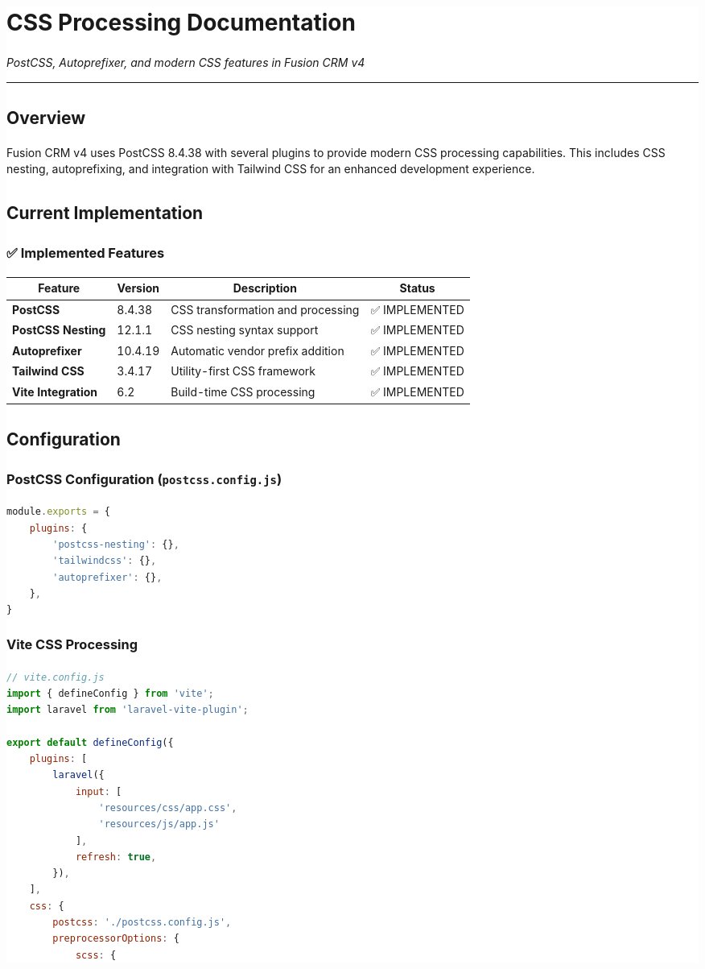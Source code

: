 # CSS Processing Documentation

*PostCSS, Autoprefixer, and modern CSS features in Fusion CRM v4*

---

## Overview

Fusion CRM v4 uses PostCSS 8.4.38 with several plugins to provide modern CSS processing capabilities. This includes CSS nesting, autoprefixing, and integration with Tailwind CSS for an enhanced development experience.

## Current Implementation

### ✅ Implemented Features

| Feature | Version | Description | Status |
|---------|---------|-------------|--------|
| **PostCSS** | 8.4.38 | CSS transformation and processing | ✅ IMPLEMENTED |
| **PostCSS Nesting** | 12.1.1 | CSS nesting syntax support | ✅ IMPLEMENTED |
| **Autoprefixer** | 10.4.19 | Automatic vendor prefix addition | ✅ IMPLEMENTED |
| **Tailwind CSS** | 3.4.17 | Utility-first CSS framework | ✅ IMPLEMENTED |
| **Vite Integration** | 6.2 | Build-time CSS processing | ✅ IMPLEMENTED |

## Configuration

### PostCSS Configuration (`postcss.config.js`)

```javascript
module.exports = {
    plugins: {
        'postcss-nesting': {},
        'tailwindcss': {},
        'autoprefixer': {},
    },
}
```

### Vite CSS Processing

```javascript
// vite.config.js
import { defineConfig } from 'vite';
import laravel from 'laravel-vite-plugin';

export default defineConfig({
    plugins: [
        laravel({
            input: [
                'resources/css/app.css',
                'resources/js/app.js'
            ],
            refresh: true,
        }),
    ],
    css: {
        postcss: './postcss.config.js',
        preprocessorOptions: {
            scss: {
```